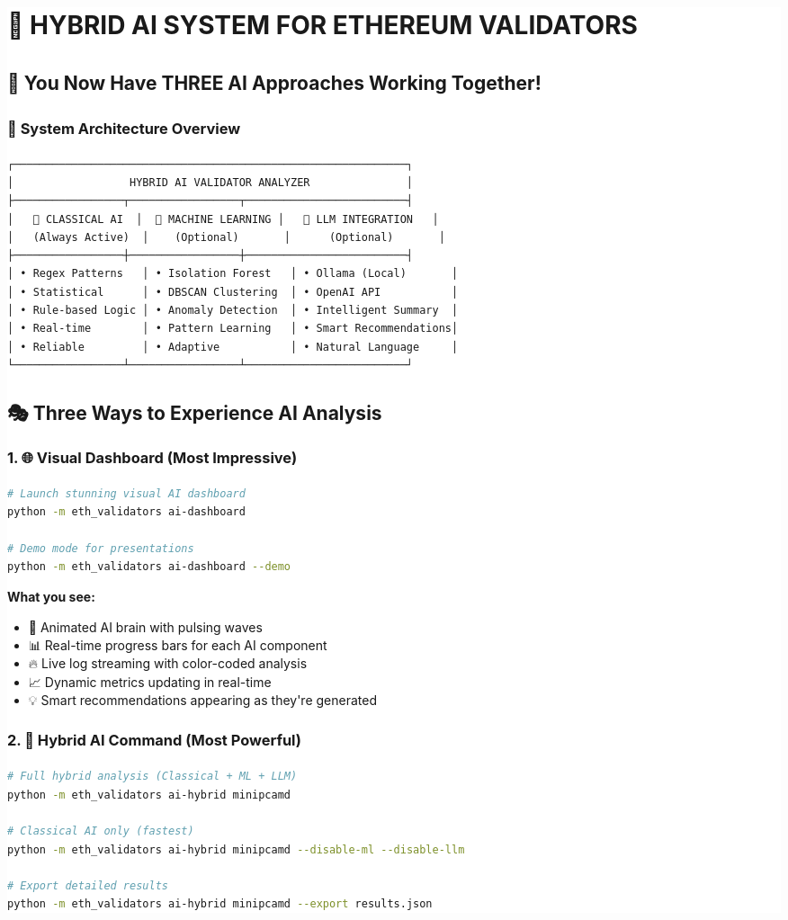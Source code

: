 # 🧠 HYBRID AI SYSTEM FOR ETHEREUM VALIDATORS

## 🎯 **You Now Have THREE AI Approaches Working Together!**

### 🚀 **System Architecture Overview**

```
┌─────────────────────────────────────────────────────────────┐
│                  HYBRID AI VALIDATOR ANALYZER               │
├─────────────────┬─────────────────┬─────────────────────────┤
│   🔧 CLASSICAL AI  │  🤖 MACHINE LEARNING │   🧠 LLM INTEGRATION   │
│   (Always Active)  │    (Optional)       │      (Optional)       │
├─────────────────┼─────────────────┼─────────────────────────┤
│ • Regex Patterns   │ • Isolation Forest   │ • Ollama (Local)       │
│ • Statistical      │ • DBSCAN Clustering  │ • OpenAI API           │
│ • Rule-based Logic │ • Anomaly Detection  │ • Intelligent Summary  │
│ • Real-time        │ • Pattern Learning   │ • Smart Recommendations│
│ • Reliable         │ • Adaptive           │ • Natural Language     │
└─────────────────┴─────────────────┴─────────────────────────┘
```

## 🎭 **Three Ways to Experience AI Analysis**

### 1. 🌐 **Visual Dashboard** (Most Impressive)
```bash
# Launch stunning visual AI dashboard
python -m eth_validators ai-dashboard

# Demo mode for presentations
python -m eth_validators ai-dashboard --demo
```

**What you see:**
- 🧠 Animated AI brain with pulsing waves
- 📊 Real-time progress bars for each AI component
- 🔥 Live log streaming with color-coded analysis
- 📈 Dynamic metrics updating in real-time
- 💡 Smart recommendations appearing as they're generated

### 2. 🧠 **Hybrid AI Command** (Most Powerful)
```bash
# Full hybrid analysis (Classical + ML + LLM)
python -m eth_validators ai-hybrid minipcamd

# Classical AI only (fastest)
python -m eth_validators ai-hybrid minipcamd --disable-ml --disable-llm

# Export detailed results
python -m eth_validators ai-hybrid minipcamd --export results.json
```
